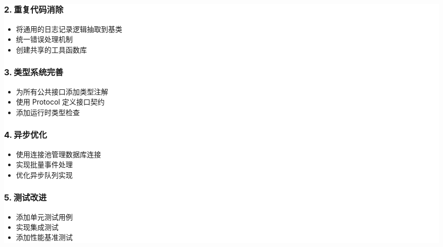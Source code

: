 ### 2. 重复代码消除
- 将通用的日志记录逻辑抽取到基类
- 统一错误处理机制
- 创建共享的工具函数库

### 3. 类型系统完善
- 为所有公共接口添加类型注解
- 使用 Protocol 定义接口契约
- 添加运行时类型检查

### 4. 异步优化
- 使用连接池管理数据库连接
- 实现批量事件处理
- 优化异步队列实现

### 5. 测试改进
- 添加单元测试用例
- 实现集成测试
- 添加性能基准测试 